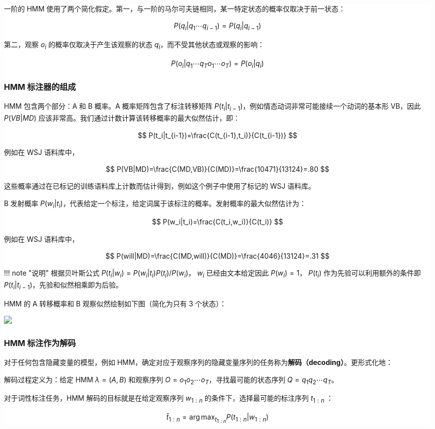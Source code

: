 一阶的 HMM 使用了两个简化假定。第一，与一阶的马尔可夫链相同，某一特定状态的概率仅取决于前一状态：

$$
P(q_i|q_1\cdots q_{i-1})=P(q_i|q_{i-1})
$$

第二，观察 $o_i$ 的概率仅取决于产生该观察的状态 $q_i$，而不受其他状态或观察的影响：

$$
P(o_i|q_1\cdots q_To_1\cdots o_T)=P(o_i|q_i)
$$

### HMM 标注器的组成

HMM 包含两个部分：A 和 B 概率。A 概率矩阵包含了标注转移矩阵 $P(t_i|t_{i-1})$，例如情态动词非常可能接续一个动词的基本形 VB，因此 $P(VB|MD)$ 应该非常高。我们通过计数计算该转移概率的最大似然估计，即：

$$
P(t_i|t_{i-1})=\frac{C(t_{i-1},t_i)}{C(t_{i-1})}
$$

例如在 WSJ 语料库中，

$$
P(VB|MD)=\frac{C(MD,VB)}{C(MD)}=\frac{10471}{13124}=.80
$$

这些概率通过在已标记的训练语料库上计数而估计得到，例如这个例子中使用了标记的 WSJ 语料库。

B 发射概率 $P(w_i|t_i)$，代表给定一个标注，给定词属于该标注的概率。发射概率的最大似然估计为：

$$
P(w_i|t_i)=\frac{C(t_i,w_i)}{C(t_i)}
$$

例如在 WSJ 语料库中，

$$
P(will|MD)=\frac{C(MD,will)}{C(MD)}=\frac{4046}{13124}=.31
$$

!!! note "说明"
    根据贝叶斯公式 $P(t_i|w_i)=P(w_i|t_i)P(t_i)/P(w_i)$， $w_i$ 已经由文本给定因此 $P(w_i)=1$， $P(t_i)$ 作为先验可以利用额外的条件即 $P(t_i|t_{i-1})$，先验和似然相乘即为后验。

HMM 的 A 转移概率和 B 观察似然绘制如下图（简化为只有 3 个状态）：

![](https://s2.loli.net/2022/12/12/BHvV8tjzJnuSNIG.png)

### HMM 标注作为解码

对于任何包含隐藏变量的模型，例如 HMM，确定对应于观察序列的隐藏变量序列的任务称为**解码（decoding）**。更形式化地：

解码过程定义为：给定 HMM $\lambda=(A,B)$ 和观察序列 $O=o_1o_2\cdots o_T$，寻找最可能的状态序列 $Q=q_1q_2\cdots q_T$。

对于词性标注任务，HMM 解码的目标就是在给定观察序列 $w_{1:n}$ 的条件下，选择最可能的标注序列 $t_{1:n}$ ：

$$
\hat t_{1:n}=\arg\max_{t_{1:n}} P(t_{1:n}|w_{1:n})
$$
